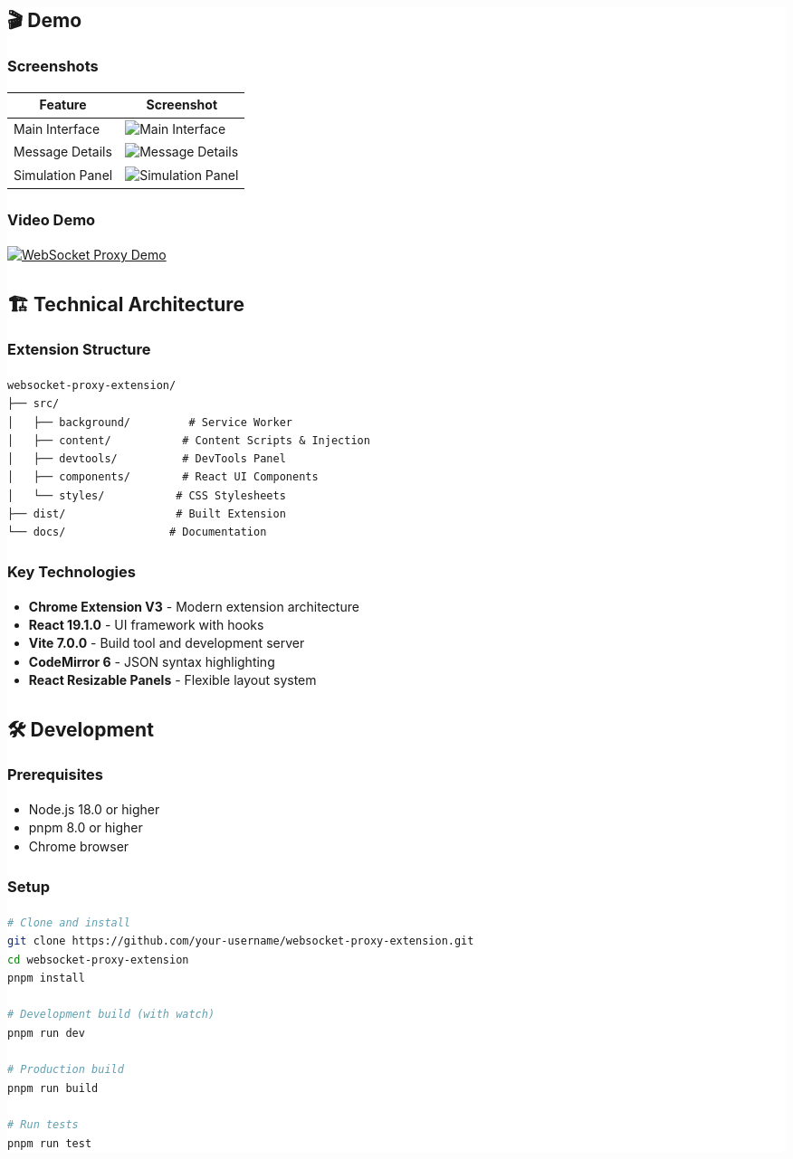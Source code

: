 ## 🎬 Demo

### Screenshots
| Feature | Screenshot |
|---------|------------|
| Main Interface | ![Main Interface](docs/images/main-interface.png) |
| Message Details | ![Message Details](docs/images/message-details.png) |
| Simulation Panel | ![Simulation Panel](docs/images/simulation-panel.png) |

### Video Demo
[![WebSocket Proxy Demo](https://img.youtube.com/vi/[video-id]/maxresdefault.jpg)](https://www.youtube.com/watch?v=[video-id])

## 🏗️ Technical Architecture

### Extension Structure
```
websocket-proxy-extension/
├── src/
│   ├── background/         # Service Worker
│   ├── content/           # Content Scripts & Injection
│   ├── devtools/          # DevTools Panel
│   ├── components/        # React UI Components
│   └── styles/           # CSS Stylesheets
├── dist/                 # Built Extension
└── docs/                # Documentation
```

### Key Technologies
- **Chrome Extension V3** - Modern extension architecture
- **React 19.1.0** - UI framework with hooks
- **Vite 7.0.0** - Build tool and development server
- **CodeMirror 6** - JSON syntax highlighting
- **React Resizable Panels** - Flexible layout system

## 🛠️ Development

### Prerequisites
- Node.js 18.0 or higher
- pnpm 8.0 or higher
- Chrome browser

### Setup
```bash
# Clone and install
git clone https://github.com/your-username/websocket-proxy-extension.git
cd websocket-proxy-extension
pnpm install

# Development build (with watch)
pnpm run dev

# Production build
pnpm run build

# Run tests
pnpm run test

```